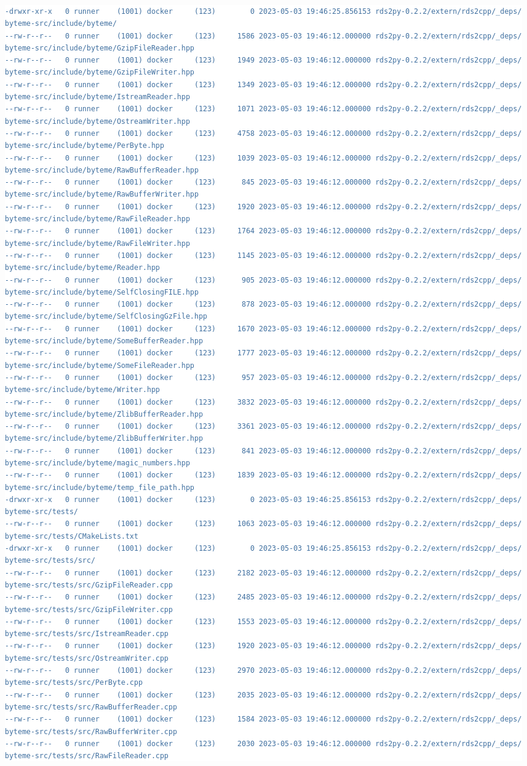 ```diff
-drwxr-xr-x   0 runner    (1001) docker     (123)        0 2023-05-03 19:46:25.856153 rds2py-0.2.2/extern/rds2cpp/_deps/byteme-src/include/byteme/
--rw-r--r--   0 runner    (1001) docker     (123)     1586 2023-05-03 19:46:12.000000 rds2py-0.2.2/extern/rds2cpp/_deps/byteme-src/include/byteme/GzipFileReader.hpp
--rw-r--r--   0 runner    (1001) docker     (123)     1949 2023-05-03 19:46:12.000000 rds2py-0.2.2/extern/rds2cpp/_deps/byteme-src/include/byteme/GzipFileWriter.hpp
--rw-r--r--   0 runner    (1001) docker     (123)     1349 2023-05-03 19:46:12.000000 rds2py-0.2.2/extern/rds2cpp/_deps/byteme-src/include/byteme/IstreamReader.hpp
--rw-r--r--   0 runner    (1001) docker     (123)     1071 2023-05-03 19:46:12.000000 rds2py-0.2.2/extern/rds2cpp/_deps/byteme-src/include/byteme/OstreamWriter.hpp
--rw-r--r--   0 runner    (1001) docker     (123)     4758 2023-05-03 19:46:12.000000 rds2py-0.2.2/extern/rds2cpp/_deps/byteme-src/include/byteme/PerByte.hpp
--rw-r--r--   0 runner    (1001) docker     (123)     1039 2023-05-03 19:46:12.000000 rds2py-0.2.2/extern/rds2cpp/_deps/byteme-src/include/byteme/RawBufferReader.hpp
--rw-r--r--   0 runner    (1001) docker     (123)      845 2023-05-03 19:46:12.000000 rds2py-0.2.2/extern/rds2cpp/_deps/byteme-src/include/byteme/RawBufferWriter.hpp
--rw-r--r--   0 runner    (1001) docker     (123)     1920 2023-05-03 19:46:12.000000 rds2py-0.2.2/extern/rds2cpp/_deps/byteme-src/include/byteme/RawFileReader.hpp
--rw-r--r--   0 runner    (1001) docker     (123)     1764 2023-05-03 19:46:12.000000 rds2py-0.2.2/extern/rds2cpp/_deps/byteme-src/include/byteme/RawFileWriter.hpp
--rw-r--r--   0 runner    (1001) docker     (123)     1145 2023-05-03 19:46:12.000000 rds2py-0.2.2/extern/rds2cpp/_deps/byteme-src/include/byteme/Reader.hpp
--rw-r--r--   0 runner    (1001) docker     (123)      905 2023-05-03 19:46:12.000000 rds2py-0.2.2/extern/rds2cpp/_deps/byteme-src/include/byteme/SelfClosingFILE.hpp
--rw-r--r--   0 runner    (1001) docker     (123)      878 2023-05-03 19:46:12.000000 rds2py-0.2.2/extern/rds2cpp/_deps/byteme-src/include/byteme/SelfClosingGzFile.hpp
--rw-r--r--   0 runner    (1001) docker     (123)     1670 2023-05-03 19:46:12.000000 rds2py-0.2.2/extern/rds2cpp/_deps/byteme-src/include/byteme/SomeBufferReader.hpp
--rw-r--r--   0 runner    (1001) docker     (123)     1777 2023-05-03 19:46:12.000000 rds2py-0.2.2/extern/rds2cpp/_deps/byteme-src/include/byteme/SomeFileReader.hpp
--rw-r--r--   0 runner    (1001) docker     (123)      957 2023-05-03 19:46:12.000000 rds2py-0.2.2/extern/rds2cpp/_deps/byteme-src/include/byteme/Writer.hpp
--rw-r--r--   0 runner    (1001) docker     (123)     3832 2023-05-03 19:46:12.000000 rds2py-0.2.2/extern/rds2cpp/_deps/byteme-src/include/byteme/ZlibBufferReader.hpp
--rw-r--r--   0 runner    (1001) docker     (123)     3361 2023-05-03 19:46:12.000000 rds2py-0.2.2/extern/rds2cpp/_deps/byteme-src/include/byteme/ZlibBufferWriter.hpp
--rw-r--r--   0 runner    (1001) docker     (123)      841 2023-05-03 19:46:12.000000 rds2py-0.2.2/extern/rds2cpp/_deps/byteme-src/include/byteme/magic_numbers.hpp
--rw-r--r--   0 runner    (1001) docker     (123)     1839 2023-05-03 19:46:12.000000 rds2py-0.2.2/extern/rds2cpp/_deps/byteme-src/include/byteme/temp_file_path.hpp
-drwxr-xr-x   0 runner    (1001) docker     (123)        0 2023-05-03 19:46:25.856153 rds2py-0.2.2/extern/rds2cpp/_deps/byteme-src/tests/
--rw-r--r--   0 runner    (1001) docker     (123)     1063 2023-05-03 19:46:12.000000 rds2py-0.2.2/extern/rds2cpp/_deps/byteme-src/tests/CMakeLists.txt
-drwxr-xr-x   0 runner    (1001) docker     (123)        0 2023-05-03 19:46:25.856153 rds2py-0.2.2/extern/rds2cpp/_deps/byteme-src/tests/src/
--rw-r--r--   0 runner    (1001) docker     (123)     2182 2023-05-03 19:46:12.000000 rds2py-0.2.2/extern/rds2cpp/_deps/byteme-src/tests/src/GzipFileReader.cpp
--rw-r--r--   0 runner    (1001) docker     (123)     2485 2023-05-03 19:46:12.000000 rds2py-0.2.2/extern/rds2cpp/_deps/byteme-src/tests/src/GzipFileWriter.cpp
--rw-r--r--   0 runner    (1001) docker     (123)     1553 2023-05-03 19:46:12.000000 rds2py-0.2.2/extern/rds2cpp/_deps/byteme-src/tests/src/IstreamReader.cpp
--rw-r--r--   0 runner    (1001) docker     (123)     1920 2023-05-03 19:46:12.000000 rds2py-0.2.2/extern/rds2cpp/_deps/byteme-src/tests/src/OstreamWriter.cpp
--rw-r--r--   0 runner    (1001) docker     (123)     2970 2023-05-03 19:46:12.000000 rds2py-0.2.2/extern/rds2cpp/_deps/byteme-src/tests/src/PerByte.cpp
--rw-r--r--   0 runner    (1001) docker     (123)     2035 2023-05-03 19:46:12.000000 rds2py-0.2.2/extern/rds2cpp/_deps/byteme-src/tests/src/RawBufferReader.cpp
--rw-r--r--   0 runner    (1001) docker     (123)     1584 2023-05-03 19:46:12.000000 rds2py-0.2.2/extern/rds2cpp/_deps/byteme-src/tests/src/RawBufferWriter.cpp
--rw-r--r--   0 runner    (1001) docker     (123)     2030 2023-05-03 19:46:12.000000 rds2py-0.2.2/extern/rds2cpp/_deps/byteme-src/tests/src/RawFileReader.cpp
```